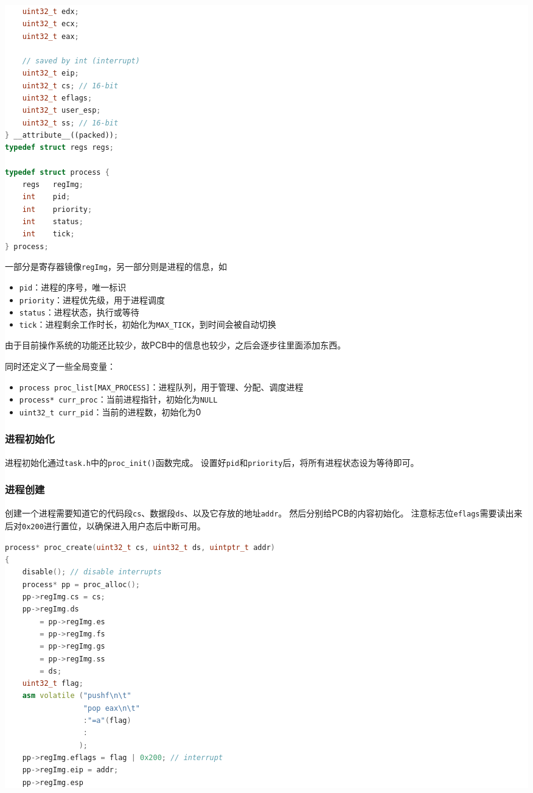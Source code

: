 ```cpp
	uint32_t edx;
	uint32_t ecx;
	uint32_t eax;

	// saved by int (interrupt)
	uint32_t eip;
	uint32_t cs; // 16-bit
	uint32_t eflags;
	uint32_t user_esp;
	uint32_t ss; // 16-bit
} __attribute__((packed));
typedef struct regs regs;

typedef struct process {
	regs   regImg;
	int    pid;
	int    priority;
	int    status;
	int    tick;
} process;
```

一部分是寄存器镜像`regImg`，另一部分则是进程的信息，如
* `pid`：进程的序号，唯一标识
* `priority`：进程优先级，用于进程调度
* `status`：进程状态，执行或等待
* `tick`：进程剩余工作时长，初始化为`MAX_TICK`，到时间会被自动切换

由于目前操作系统的功能还比较少，故PCB中的信息也较少，之后会逐步往里面添加东西。

同时还定义了一些全局变量：
* `process proc_list[MAX_PROCESS]`：进程队列，用于管理、分配、调度进程
* `process* curr_proc`：当前进程指针，初始化为`NULL`
* `uint32_t curr_pid`：当前的进程数，初始化为0

### 进程初始化
进程初始化通过`task.h`中的`proc_init()`函数完成。
设置好`pid`和`priority`后，将所有进程状态设为等待即可。

### 进程创建
创建一个进程需要知道它的代码段`cs`、数据段`ds`、以及它存放的地址`addr`。
然后分别给PCB的内容初始化。
注意标志位`eflags`需要读出来后对`0x200`进行置位，以确保进入用户态后中断可用。
```cpp
process* proc_create(uint32_t cs, uint32_t ds, uintptr_t addr)
{
	disable(); // disable interrupts
	process* pp = proc_alloc();
	pp->regImg.cs = cs;
	pp->regImg.ds
		= pp->regImg.es
		= pp->regImg.fs
		= pp->regImg.gs
		= pp->regImg.ss
		= ds;
	uint32_t flag;
	asm volatile ("pushf\n\t"
				  "pop eax\n\t"
				  :"=a"(flag)
				  :
				 );
	pp->regImg.eflags = flag | 0x200; // interrupt
	pp->regImg.eip = addr;
	pp->regImg.esp
```